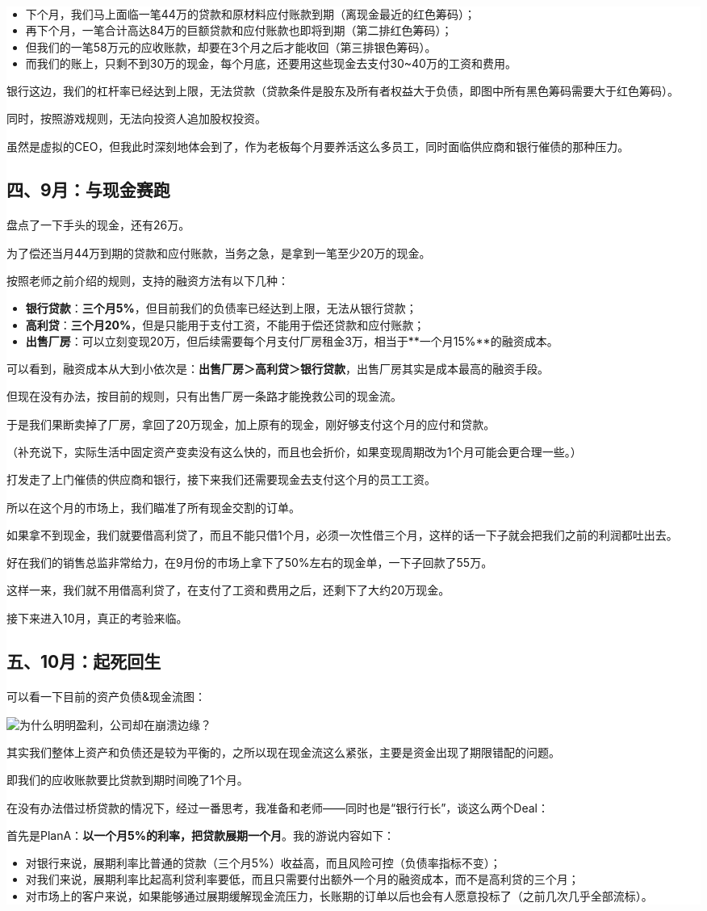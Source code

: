 *   下个月，我们马上面临一笔44万的贷款和原材料应付账款到期（离现金最近的红色筹码）；
*   再下个月，一笔合计高达84万的巨额贷款和应付账款也即将到期（第二排红色筹码）；
*   但我们的一笔58万元的应收账款，却要在3个月之后才能收回（第三排银色筹码）。
*   而我们的账上，只剩不到30万的现金，每个月底，还要用这些现金去支付30~40万的工资和费用。

银行这边，我们的杠杆率已经达到上限，无法贷款（贷款条件是股东及所有者权益大于负债，即图中所有黑色筹码需要大于红色筹码）。

同时，按照游戏规则，无法向投资人追加股权投资。

虽然是虚拟的CEO，但我此时深刻地体会到了，作为老板每个月要养活这么多员工，同时面临供应商和银行催债的那种压力。

## 四、9月：与现金赛跑

盘点了一下手头的现金，还有26万。

为了偿还当月44万到期的贷款和应付账款，当务之急，是拿到一笔至少20万的现金。

按照老师之前介绍的规则，支持的融资方法有以下几种：

*   **银行贷款**：**三个月5%**，但目前我们的负债率已经达到上限，无法从银行贷款；
*   **高利贷**：**三个月20%**，但是只能用于支付工资，不能用于偿还贷款和应付账款；
*   **出售厂房**：可以立刻变现20万，但后续需要每个月支付厂房租金3万，相当于**一个月15%**的融资成本。

可以看到，融资成本从大到小依次是：**出售厂房＞高利贷＞银行贷款**，出售厂房其实是成本最高的融资手段。

但现在没有办法，按目前的规则，只有出售厂房一条路才能挽救公司的现金流。

于是我们果断卖掉了厂房，拿回了20万现金，加上原有的现金，刚好够支付这个月的应付和贷款。

（补充说下，实际生活中固定资产变卖没有这么快的，而且也会折价，如果变现周期改为1个月可能会更合理一些。）

打发走了上门催债的供应商和银行，接下来我们还需要现金去支付这个月的员工工资。

所以在这个月的市场上，我们瞄准了所有现金交割的订单。

如果拿不到现金，我们就要借高利贷了，而且不能只借1个月，必须一次性借三个月，这样的话一下子就会把我们之前的利润都吐出去。

好在我们的销售总监非常给力，在9月份的市场上拿下了50%左右的现金单，一下子回款了55万。

这样一来，我们就不用借高利贷了，在支付了工资和费用之后，还剩下了大约20万现金。

接下来进入10月，真正的考验来临。

## 五、10月：起死回生

可以看一下目前的资产负债&现金流图：

![为什么明明盈利，公司却在崩溃边缘？](https://image.woshipm.com/wp-files/2021/07/I9MErqr3B1JxAT9kVobK.jpeg)

其实我们整体上资产和负债还是较为平衡的，之所以现在现金流这么紧张，主要是资金出现了期限错配的问题。

即我们的应收账款要比贷款到期时间晚了1个月。

在没有办法借过桥贷款的情况下，经过一番思考，我准备和老师——同时也是“银行行长”，谈这么两个Deal：

首先是PlanA：**以一个月5%的利率，把贷款展期一个月**。我的游说内容如下：

*   对银行来说，展期利率比普通的贷款（三个月5%）收益高，而且风险可控（负债率指标不变）；
*   对我们来说，展期利率比起高利贷利率要低，而且只需要付出额外一个月的融资成本，而不是高利贷的三个月；
*   对市场上的客户来说，如果能够通过展期缓解现金流压力，长账期的订单以后也会有人愿意投标了（之前几次几乎全部流标）。

